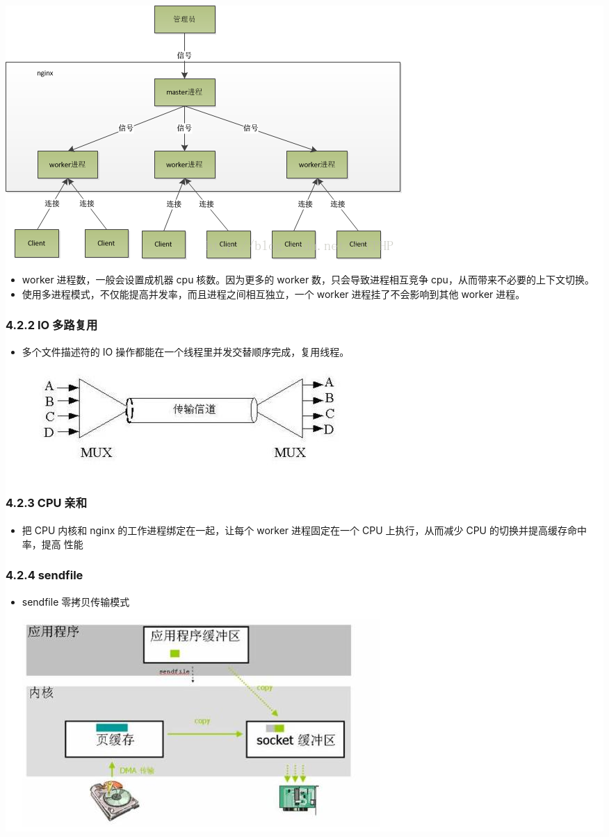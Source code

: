 ![](./4.png)

- worker 进程数，一般会设置成机器 cpu 核数。因为更多的 worker 数，只会导致进程相互竞争 cpu，从而带来不必要的上下文切换。
- 使用多进程模式，不仅能提高并发率，而且进程之间相互独立，一个 worker 进程挂了不会影响到其他 worker 进程。

### 4.2.2 IO 多路复用

- 多个文件描述符的 IO 操作都能在一个线程里并发交替顺序完成，复用线程。
  ![](./4.2.png)

### 4.2.3 CPU 亲和

- 把 CPU 内核和 nginx 的工作进程绑定在一起，让每个 worker 进程固定在一个 CPU 上执行，从而减少 CPU 的切换并提高缓存命中率，提高 性能

### 4.2.4 sendfile

- sendfile 零拷贝传输模式

  ![](./4.3.png)
